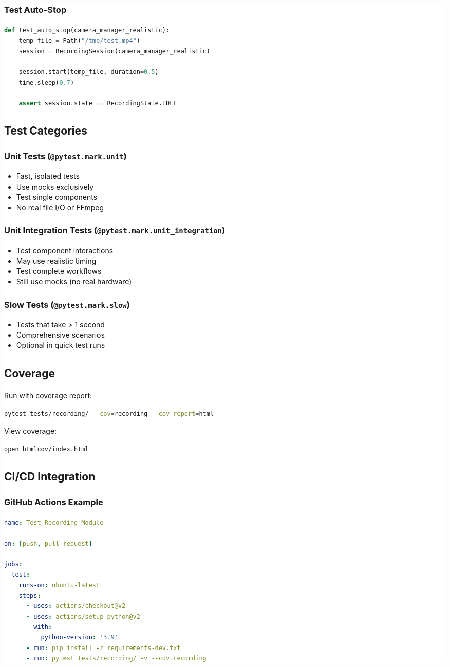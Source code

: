 ### Test Auto-Stop
```python
def test_auto_stop(camera_manager_realistic):
    temp_file = Path("/tmp/test.mp4")
    session = RecordingSession(camera_manager_realistic)

    session.start(temp_file, duration=0.5)
    time.sleep(0.7)

    assert session.state == RecordingState.IDLE
```

## Test Categories

### Unit Tests (`@pytest.mark.unit`)
- Fast, isolated tests
- Use mocks exclusively
- Test single components
- No real file I/O or FFmpeg

### Unit Integration Tests (`@pytest.mark.unit_integration`)
- Test component interactions
- May use realistic timing
- Test complete workflows
- Still use mocks (no real hardware)

### Slow Tests (`@pytest.mark.slow`)
- Tests that take > 1 second
- Comprehensive scenarios
- Optional in quick test runs

## Coverage

Run with coverage report:
```bash
pytest tests/recording/ --cov=recording --cov-report=html
```

View coverage:
```bash
open htmlcov/index.html
```

## CI/CD Integration

### GitHub Actions Example
```yaml
name: Test Recording Module

on: [push, pull_request]

jobs:
  test:
    runs-on: ubuntu-latest
    steps:
      - uses: actions/checkout@v2
      - uses: actions/setup-python@v2
        with:
          python-version: '3.9'
      - run: pip install -r requirements-dev.txt
      - run: pytest tests/recording/ -v --cov=recording
```